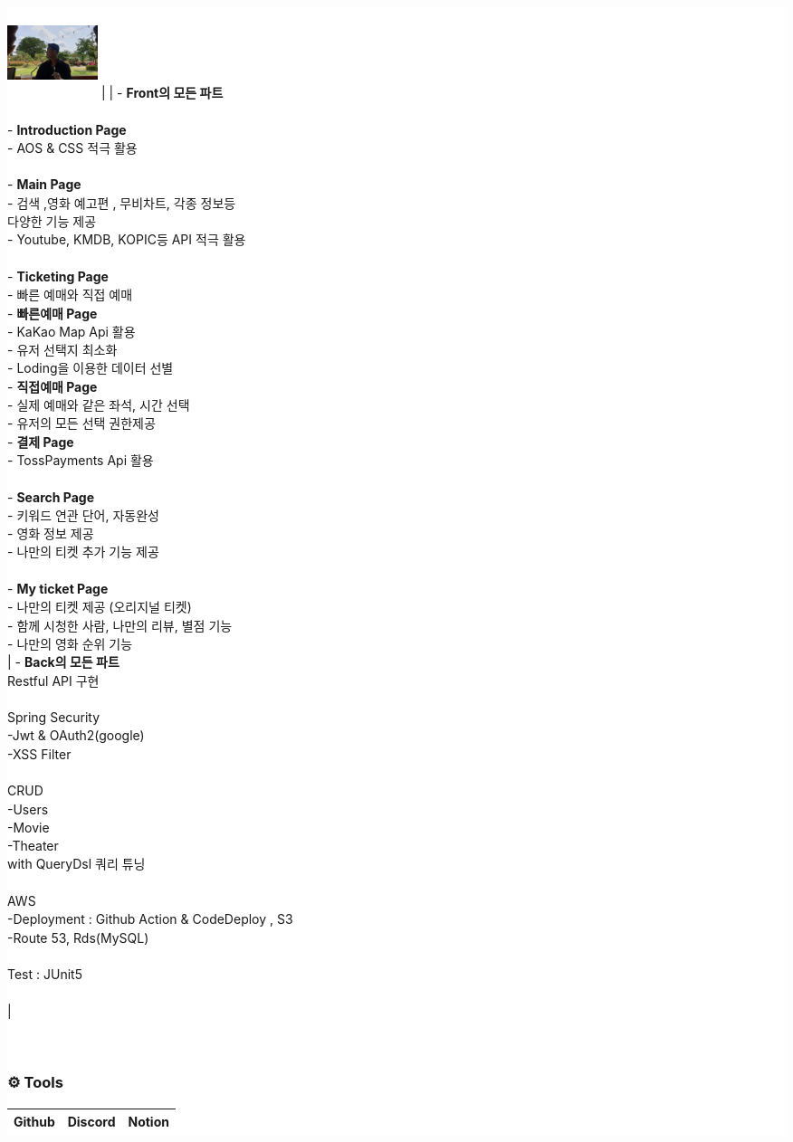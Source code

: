 <img alt="김지열" src="assets/images/OMT-Readme/228111594-faa75c09-7693-4d17-974c-f294df7c74f9.jpg" height="100" width="100">                                                                                 |
| - **Front의 모든 파트**<br/><br />- **Introduction Page**<br />- AOS & CSS 적극 활용<br /><br />- **Main Page**<br />- 검색 ,영화 예고편 , 무비차트, 각종 정보등<br /> 다양한 기능 제공<br />- Youtube, KMDB, KOPIC등 API 적극 활용<br /><br />- **Ticketing Page**<br />- 빠른 예매와 직접 예매<br />- **빠른예매 Page**<br />- KaKao Map Api 활용<br />- 유저 선택지 최소화<br />- Loding을 이용한 데이터 선별<br />- **직접예매 Page**<br />- 실제 예매와 같은 좌석, 시간 선택<br />- 유저의 모든 선택 권한제공<br />- **결제 Page**<br />- TossPayments Api 활용<br /><br />- **Search Page**<br />- 키워드 연관 단어, 자동완성<br />- 영화 정보 제공<br />- 나만의 티켓 추가 기능 제공<br /><br />- **My ticket Page**<br />- 나만의 티켓 제공 (오리지널 티켓)<br />- 함께 시청한 사람, 나만의 리뷰, 별점 기능<br />- 나만의 영화 순위 기능 <br /> | - **Back의 모든 파트**<br/>Restful API 구현<br/><br/>Spring Security<br/>-Jwt & OAuth2(google)<br/>-XSS Filter<br/><br/>CRUD<br/>-Users<br/>-Movie<br/>-Theater <br/>with QueryDsl 쿼리 튜닝<br/><br/>AWS<br/>-Deployment : Github Action & CodeDeploy , S3<br/>-Route 53, Rds(MySQL)<br/><br/>Test : JUnit5<br/><br/> |

<br/>

### <span style=""> ⚙️ **Tools** </span>

|                                            Github                                             |                                                                   Discord                                                                    |                                                Notion                                                |
| :-------------------------------------------------------------------------------------------: | :------------------------------------------------------------------------------------------------------------------------------------------: | :--------------------------------------------------------------------------------------------------: |